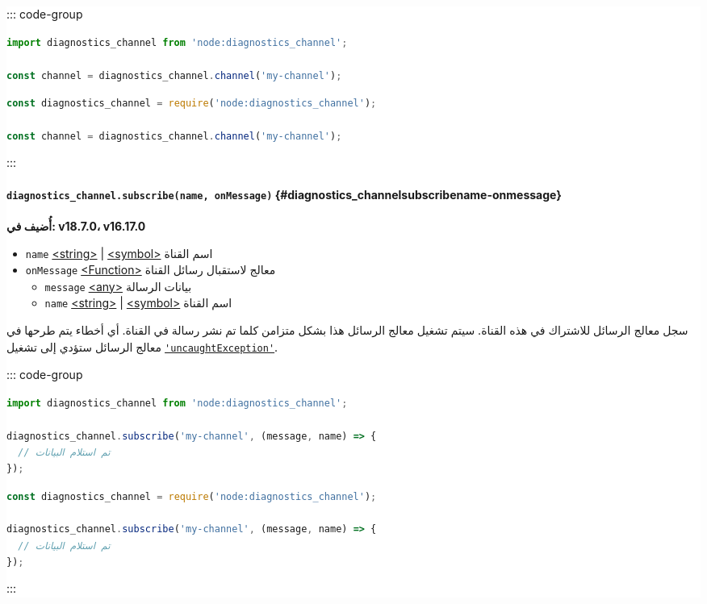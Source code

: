 

::: code-group
```js [ESM]
import diagnostics_channel from 'node:diagnostics_channel';

const channel = diagnostics_channel.channel('my-channel');
```

```js [CJS]
const diagnostics_channel = require('node:diagnostics_channel');

const channel = diagnostics_channel.channel('my-channel');
```
:::

#### `diagnostics_channel.subscribe(name, onMessage)` {#diagnostics_channelsubscribename-onmessage}

**أُضيف في: v18.7.0، v16.17.0**

- `name` [\<string\>](https://developer.mozilla.org/en-US/docs/Web/JavaScript/Data_structures#String_type) | [\<symbol\>](https://developer.mozilla.org/en-US/docs/Web/JavaScript/Data_structures#Symbol_type) اسم القناة
- `onMessage` [\<Function\>](https://developer.mozilla.org/en-US/docs/Web/JavaScript/Reference/Global_Objects/Function) معالج لاستقبال رسائل القناة 
    - `message` [\<any\>](https://developer.mozilla.org/en-US/docs/Web/JavaScript/Data_structures#Data_types) بيانات الرسالة
    - `name` [\<string\>](https://developer.mozilla.org/en-US/docs/Web/JavaScript/Data_structures#String_type) | [\<symbol\>](https://developer.mozilla.org/en-US/docs/Web/JavaScript/Data_structures#Symbol_type) اسم القناة
  
 

سجل معالج الرسائل للاشتراك في هذه القناة. سيتم تشغيل معالج الرسائل هذا بشكل متزامن كلما تم نشر رسالة في القناة. أي أخطاء يتم طرحها في معالج الرسائل ستؤدي إلى تشغيل [`'uncaughtException'`](/ar/nodejs/api/process#event-uncaughtexception).



::: code-group
```js [ESM]
import diagnostics_channel from 'node:diagnostics_channel';

diagnostics_channel.subscribe('my-channel', (message, name) => {
  // تم استلام البيانات
});
```

```js [CJS]
const diagnostics_channel = require('node:diagnostics_channel');

diagnostics_channel.subscribe('my-channel', (message, name) => {
  // تم استلام البيانات
});
```
:::

